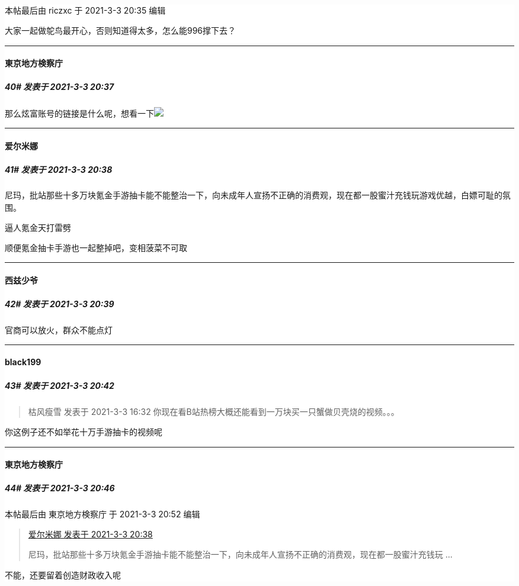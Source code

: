  本帖最后由 riczxc 于 2021-3-3 20:35 编辑 

大家一起做鸵鸟最开心，否则知道得太多，怎么能996撑下去？


-----

####  東京地方検察庁  
##### 40#       发表于 2021-3-3 20:37


那么炫富账号的链接是什么呢，想看一下<img src="https://static.saraba1st.com/image/smiley/face2017/067.png" referrerpolicy="no-referrer">


-----

####  爱尔米娜  
##### 41#       发表于 2021-3-3 20:38


尼玛，批站那些十多万块氪金手游抽卡能不能整治一下，向未成年人宣扬不正确的消费观，现在都一股蜜汁充钱玩游戏优越，白嫖可耻的氛围。

逼人氪金天打雷劈

顺便氪金抽卡手游也一起整掉吧，变相菠菜不可取


-----

####  西兹少爷  
##### 42#       发表于 2021-3-3 20:39


官商可以放火，群众不能点灯


-----

####  black199  
##### 43#       发表于 2021-3-3 20:42


<blockquote>枯风瘦雪 发表于 2021-3-3 16:32
你现在看B站热榜大概还能看到一万块买一只蟹做贝壳烧的视频。。。</blockquote>
你这例子还不如举花十万手游抽卡的视频呢


-----

####  東京地方検察庁  
##### 44#       发表于 2021-3-3 20:46


 本帖最后由 東京地方検察庁 于 2021-3-3 20:52 编辑 
<blockquote><a href="httphttps://bbs.saraba1st.com/2b/forum.php?mod=redirect&amp;goto=findpost&amp;pid=50501638&amp;ptid=1990996" target="_blank">爱尔米娜 发表于 2021-3-3 20:38</a>

尼玛，批站那些十多万块氪金手游抽卡能不能整治一下，向未成年人宣扬不正确的消费观，现在都一股蜜汁充钱玩 ...</blockquote>
不能，还要留着创造财政收入呢
